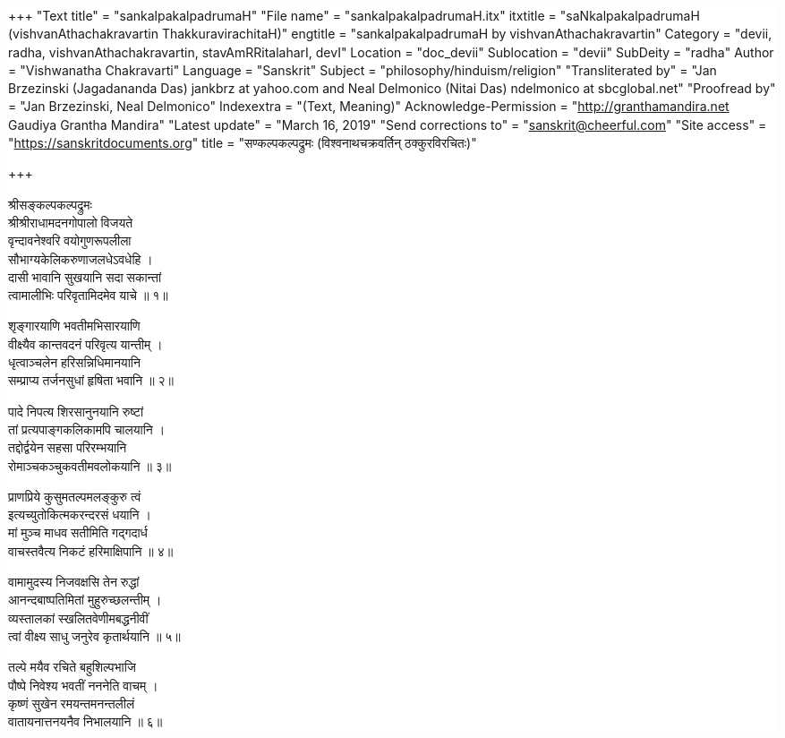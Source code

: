 +++
"Text title" = "sankalpakalpadrumaH"
"File name" = "sankalpakalpadrumaH.itx"
itxtitle = "saNkalpakalpadrumaH (vishvanAthachakravartin ThakkuravirachitaH)"
engtitle = "sankalpakalpadrumaH by vishvanAthachakravartin"
Category = "devii, radha, vishvanAthachakravartin, stavAmRRitalaharI, devI"
Location = "doc_devii"
Sublocation = "devii"
SubDeity = "radha"
Author = "Vishwanatha Chakravarti"
Language = "Sanskrit"
Subject = "philosophy/hinduism/religion"
"Transliterated by" = "Jan Brzezinski (Jagadananda Das) jankbrz at yahoo.com and Neal Delmonico (Nitai Das) ndelmonico at sbcglobal.net"
"Proofread by" = "Jan Brzezinski, Neal Delmonico"
Indexextra = "(Text, Meaning)"
Acknowledge-Permission = "http://granthamandira.net Gaudiya Grantha Mandira"
"Latest update" = "March 16, 2019"
"Send corrections to" = "sanskrit@cheerful.com"
"Site access" = "https://sanskritdocuments.org"
title = "सण्कल्पकल्पद्रुमः (विश्वनाथचक्रवर्तिन् ठक्कुरविरचितः)"

+++
  
 श्रीसङ्कल्पकल्पद्रुमः   
श्रीश्रीराधामदनगोपालो विजयते  
वृन्दावनेश्वरि वयोगुणरूपलीला  
     सौभाग्यकेलिकरुणाजलधेऽवधेहि ।  
दासी भावानि सुखयानि सदा सकान्तां  
     त्वामालीभिः परिवृतामिदमेव याचे ॥ १॥  
  
शृङ्गारयाणि भवतीमभिसारयाणि  
     वीक्ष्यैव कान्तवदनं परिवृत्य यान्तीम् ।  
धृत्वाञ्चलेन हरिसन्निधिमानयानि  
     सम्प्राप्य तर्जनसुधां हृषिता भवानि ॥ २॥  
  
पादे निपत्य शिरसानुनयानि रुष्टां  
     तां प्रत्यपाङ्गकलिकामपि चालयानि ।  
तद्दोर्द्वयेन सहसा परिरम्भयानि  
     रोमाञ्चकञ्चुकवतीमवलोकयानि ॥ ३॥  
  
प्राणप्रिये कुसुमतल्पमलङ्कुरु त्वं  
     इत्यच्युतोकित्मकरन्दरसं धयानि ।  
मां मुञ्च माधव सतीमिति गद्गदार्ध  
     वाचस्तवैत्य निकटं हरिमाक्षिपानि ॥ ४॥  
  
वामामुदस्य निजवक्षसि तेन रुद्धां  
     आनन्दबाष्पतिमितां मुहुरुच्छलन्तीम् ।  
व्यस्तालकां स्खलितवेणीमबद्धनीवीं  
     त्वां वीक्ष्य साधु जनुरेव कृतार्थयानि ॥ ५॥  
  
तल्पे मयैव रचिते बहुशिल्पभाजि  
     पौष्पे निवेश्य भवतीं नननेति वाचम् ।  
कृष्णं सुखेन रमयन्तमनन्तलीलं  
     वातायनात्तनयनैव निभालयानि ॥ ६॥  
  